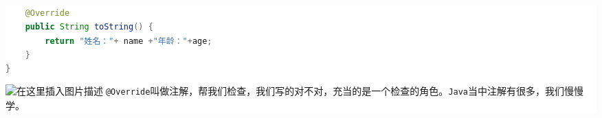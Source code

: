 ```java
    @Override
    public String toString() {
        return "姓名："+ name +"年龄："+age;
    }
}

```
![在这里插入图片描述](https://img-blog.csdnimg.cn/ba5e1bee2ac942209ba1eb4c818c06fe.png)
`@Override`叫做注解，帮我们检查，我们写的对不对，充当的是一个检查的角色。`Java`当中注解有很多，我们慢慢学。
